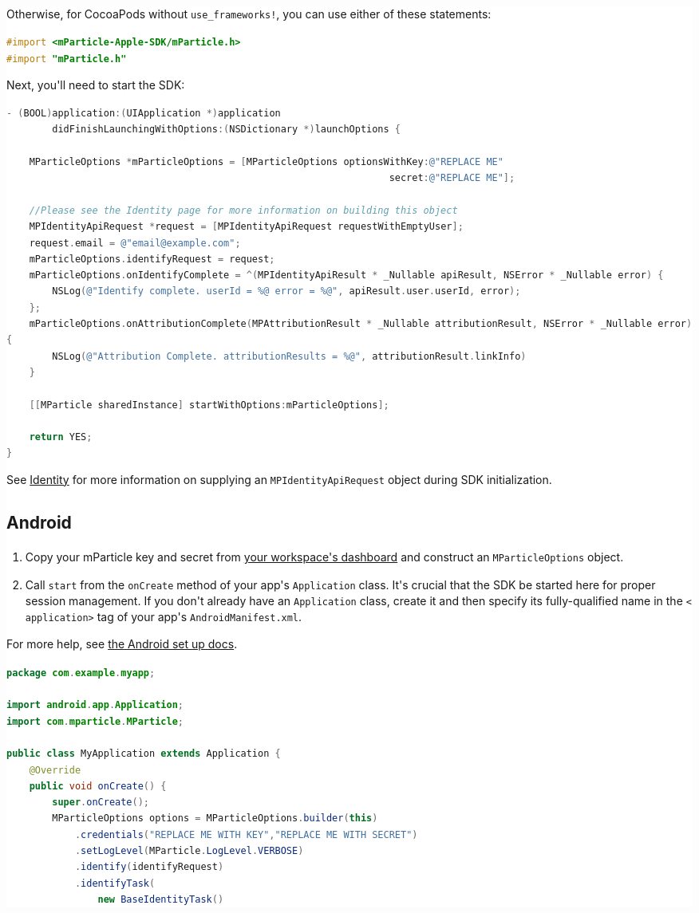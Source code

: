 Otherwise, for CocoaPods without `use_frameworks!`, you can use either of these statements:

```objective-c
#import <mParticle-Apple-SDK/mParticle.h>
#import "mParticle.h"
```

Next, you'll need to start the SDK:

```objective-c
- (BOOL)application:(UIApplication *)application
        didFinishLaunchingWithOptions:(NSDictionary *)launchOptions {

    MParticleOptions *mParticleOptions = [MParticleOptions optionsWithKey:@"REPLACE ME"
                                                                   secret:@"REPLACE ME"];
    
    //Please see the Identity page for more information on building this object
    MPIdentityApiRequest *request = [MPIdentityApiRequest requestWithEmptyUser];
    request.email = @"email@example.com";
    mParticleOptions.identifyRequest = request;
    mParticleOptions.onIdentifyComplete = ^(MPIdentityApiResult * _Nullable apiResult, NSError * _Nullable error) {
        NSLog(@"Identify complete. userId = %@ error = %@", apiResult.user.userId, error);
    };
    mParticleOptions.onAttributionComplete(MPAttributionResult * _Nullable attributionResult, NSError * _Nullable error) {
        NSLog(@"Attribution Complete. attributionResults = %@", attributionResult.linkInfo)
    }
    
    [[MParticle sharedInstance] startWithOptions:mParticleOptions];
    
    return YES;
}
```

See [Identity](http://docs.mparticle.com/developers/sdk/ios/identity/) for more information on supplying an `MPIdentityApiRequest` object during SDK initialization.


## <a name="Android"></a>Android

1. Copy your mParticle key and secret from [your workspace's dashboard](https://app.mparticle.com/setup/inputs/apps) and construct an `MParticleOptions` object.

2. Call `start` from the `onCreate` method of your app's `Application` class. It's crucial that the SDK be started here for proper session management. If you don't already have an `Application` class, create it and then specify its fully-qualified name in the `<application>` tag of your app's `AndroidManifest.xml`.

For more help, see [the Android set up docs](https://docs.mparticle.com/developers/sdk/android/getting-started/#create-an-input).

```java
package com.example.myapp;

import android.app.Application;
import com.mparticle.MParticle;

public class MyApplication extends Application {
    @Override
    public void onCreate() {
        super.onCreate();
        MParticleOptions options = MParticleOptions.builder(this)
            .credentials("REPLACE ME WITH KEY","REPLACE ME WITH SECRET")
            .setLogLevel(MParticle.LogLevel.VERBOSE)
            .identify(identifyRequest)
            .identifyTask(
                new BaseIdentityTask()
```

[1]: https://app.mparticle.com/setup/inputs/apps